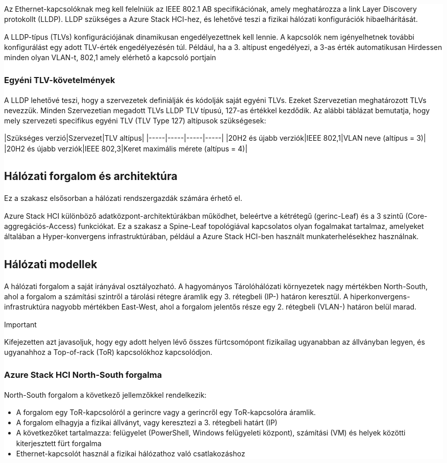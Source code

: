 Az Ethernet-kapcsolóknak meg kell felelniük az IEEE 802.1 AB specifikációnak, amely meghatározza a link Layer Discovery protokollt (LLDP). LLDP szükséges a Azure Stack HCI-hez, és lehetővé teszi a fizikai hálózati konfigurációk hibaelhárítását.

A LLDP-típus (TLVs) konfigurációjának dinamikusan engedélyezettnek kell lennie. A kapcsolók nem igényelhetnek további konfigurálást egy adott TLV-érték engedélyezésén túl. Például, ha a 3. altípust engedélyezi, a 3-as érték automatikusan Hirdessen minden olyan VLAN-t, 802,1 amely elérhető a kapcsoló portjain

### <a name="custom-tlv-requirements"></a>Egyéni TLV-követelmények

A LLDP lehetővé teszi, hogy a szervezetek definiálják és kódolják saját egyéni TLVs. Ezeket Szervezetian meghatározott TLVs nevezzük. Minden Szervezetian megadott TLVs LLDP TLV típusú, 127-as értékkel kezdődik. Az alábbi táblázat bemutatja, hogy mely szervezeti specifikus egyéni TLV (TLV Type 127) altípusok szükségesek:

|Szükséges verzió|Szervezet|TLV altípus|
|-----|-----|-----|-----|
|20H2 és újabb verziók|IEEE 802,1|VLAN neve (altípus = 3)|
|20H2 és újabb verziók|IEEE 802,3|Keret maximális mérete (altípus = 4)|

## <a name="network-traffic-and-architecture"></a>Hálózati forgalom és architektúra

Ez a szakasz elsősorban a hálózati rendszergazdák számára érhető el.

Azure Stack HCI különböző adatközpont-architektúrákban működhet, beleértve a kétrétegű (gerinc-Leaf) és a 3 szintű (Core-aggregációs-Access) funkciókat. Ez a szakasz a Spine-Leaf topológiával kapcsolatos olyan fogalmakat tartalmaz, amelyeket általában a Hyper-konvergens infrastruktúrában, például a Azure Stack HCI-ben használt munkaterhelésekhez használnak.

## <a name="network-models"></a>Hálózati modellek

A hálózati forgalom a saját irányával osztályozható. A hagyományos Tárolóhálózati környezetek nagy mértékben North-South, ahol a forgalom a számítási szintről a tárolási rétegre áramlik egy 3. rétegbeli (IP-) határon keresztül. A hiperkonvergens-infrastruktúra nagyobb mértékben East-West, ahol a forgalom jelentős része egy 2. rétegbeli (VLAN-) határon belül marad.

> [!IMPORTANT]
>Kifejezetten azt javasoljuk, hogy egy adott helyen lévő összes fürtcsomópont fizikailag ugyanabban az állványban legyen, és ugyanahhoz a Top-of-rack (ToR) kapcsolókhoz kapcsolódjon.

### <a name="north-south-traffic-for-azure-stack-hci"></a>Azure Stack HCI North-South forgalma

North-South forgalom a következő jellemzőkkel rendelkezik:

- A forgalom egy ToR-kapcsolóról a gerincre vagy a gerincről egy ToR-kapcsolóra áramlik.
- A forgalom elhagyja a fizikai állványt, vagy keresztezi a 3. rétegbeli határt (IP)
- A következőket tartalmazza: felügyelet (PowerShell, Windows felügyeleti központ), számítási (VM) és helyek közötti kiterjesztett fürt forgalma
- Ethernet-kapcsolót használ a fizikai hálózathoz való csatlakozáshoz
